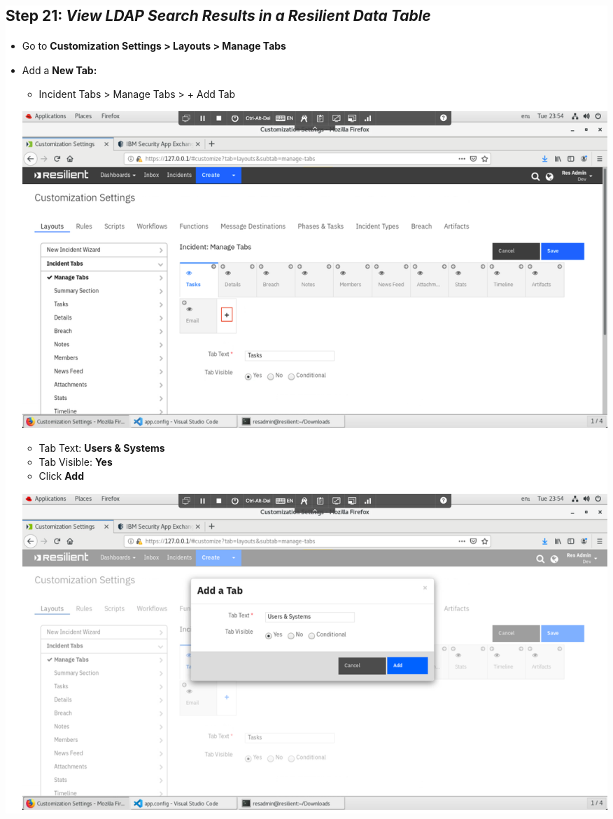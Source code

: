 
## Step 21: *View LDAP Search Results in a Resilient Data Table*

* Go to **Customization Settings > Layouts > Manage Tabs**

* Add a **New Tab:**
  * Incident Tabs > Manage Tabs > + Add Tab

  ![screenshot](./screenshots/40.png)

  * Tab Text: **Users & Systems**
  * Tab Visible: **Yes**
  * Click **Add**

  ![screenshot](./screenshots/41.png)

